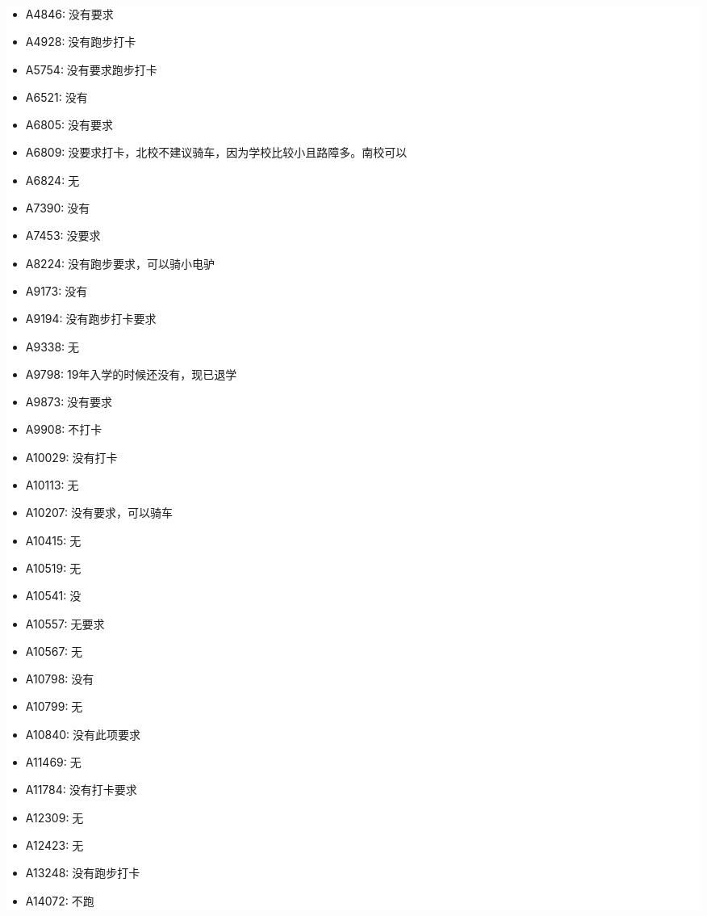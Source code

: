 - A4846: 没有要求

- A4928: 没有跑步打卡

- A5754: 没有要求跑步打卡

- A6521: 没有

- A6805: 没有要求

- A6809: 没要求打卡，北校不建议骑车，因为学校比较小且路障多。南校可以

- A6824: 无

- A7390: 没有

- A7453: 没要求

- A8224: 没有跑步要求，可以骑小电驴

- A9173: 没有

- A9194: 没有跑步打卡要求

- A9338: 无

- A9798: 19年入学的时候还没有，现已退学

- A9873: 没有要求

- A9908: 不打卡

- A10029: 没有打卡

- A10113: 无

- A10207: 没有要求，可以骑车

- A10415: 无

- A10519: 无

- A10541: 没

- A10557: 无要求

- A10567: 无

- A10798: 没有

- A10799: 无

- A10840: 没有此项要求

- A11469: 无

- A11784: 没有打卡要求

- A12309: 无

- A12423: 无

- A13248: 没有跑步打卡

- A14072: 不跑
